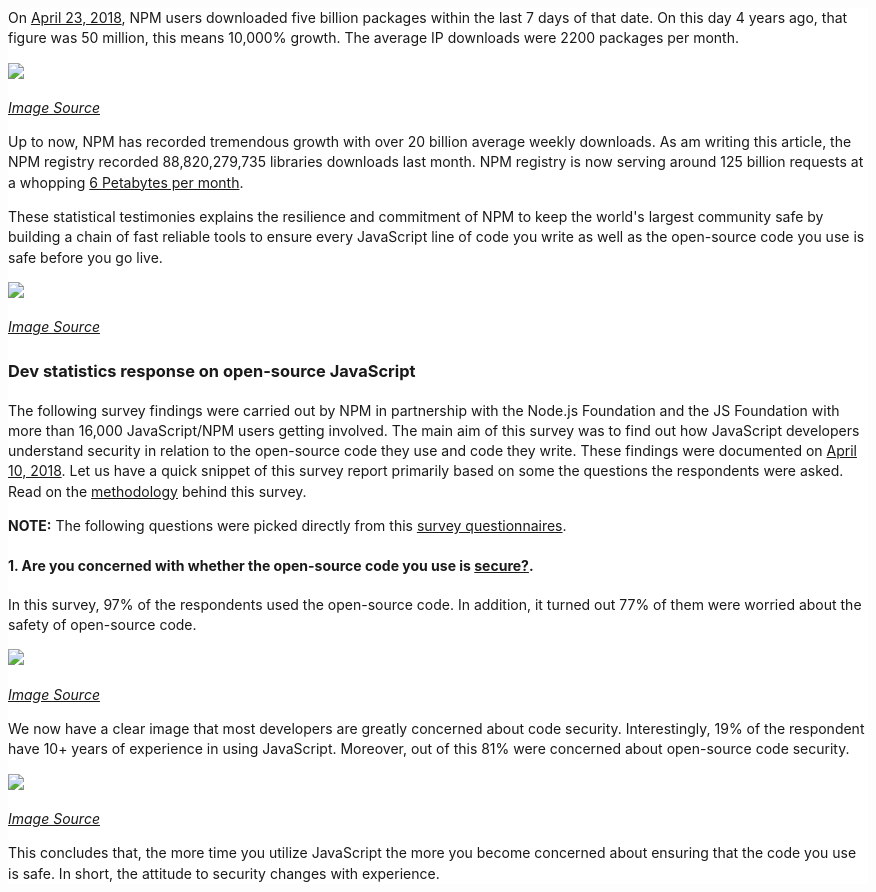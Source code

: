 On [April 23, 2018](https://twitter.com/seldo/status/988477780441481217), NPM users downloaded five billion packages within the last 7 days of that date. On this day 4 years ago, that figure was 50 million, this means 10,000% growth. The average IP downloads were 2200 packages per month.

![](/npm-registry-opensource-code-security-with-npm6/weekly-downloads.jpg)

[*Image Source*](https://twitter.com/seldo/status/988477780441481217)

Up to now, NPM has recorded tremendous growth with over 20 billion average weekly downloads. As am writing this article, the NPM registry recorded 88,820,279,735 libraries downloads last month. NPM registry is now serving around 125 billion requests at a whopping [6 Petabytes per month](https://blog.npmjs.org/post/615388323067854848/so-long-and-thanks-for-all-the-packages).

These statistical testimonies explains the resilience and commitment of NPM to keep the world's largest community safe by building a chain of fast reliable tools to ensure every JavaScript line of code you write as well as the open-source code you use is safe before you go live.

![](/npm-registry-opensource-code-security-with-npm6/popular-languages.PNG)

[*Image Source*](https://insights.stackoverflow.com/survey/2018#technology-_-programming-scripting-and-markup-languages)

### Dev statistics response on open-source JavaScript
The following survey findings were carried out by NPM in partnership with the Node.js Foundation and the JS Foundation with more than 16,000 JavaScript/NPM users getting involved. The main aim of this survey was to find out how JavaScript developers understand security in relation to the open-source code they use and code they write. These findings were documented on [April 10, 2018](https://medium.com/npm-inc/security-in-the-js-community-4bac032e553b). Let us have a quick snippet of this survey report primarily based on some the questions the respondents were asked. Read on the [methodology](https://medium.com/npm-inc/javascript-survey-methodology-1f2290ffc3db) behind this survey.

**NOTE:** The following questions were picked directly from this [survey questionnaires](https://medium.com/npm-inc/security-in-the-js-community-4bac032e553b).

#### 1. Are you concerned with whether the open-source code you use is [secure?](https://medium.com/npm-inc/security-in-the-js-community-4bac032e553b).

In this survey, 97% of the respondents used the open-source code. In addition, it turned out 77% of them were worried about the safety of open-source code.

![](/npm-registry-opensource-code-security-with-npm6/overall-concerned.png)

[*Image Source*](https://medium.com/npm-inc/security-in-the-js-community-4bac032e553b)

We now have a clear image that most developers are greatly concerned about code security. Interestingly, 19% of the respondent have 10+ years of experience in using JavaScript. Moreover, out of this 81% were concerned about open-source code security.

![](/npm-registry-opensource-code-security-with-npm6/concerned-experien-based.png)

[*Image Source*](https://medium.com/npm-inc/security-in-the-js-community-4bac032e553b)

This concludes that, the more time you utilize JavaScript the more you become concerned about ensuring that the code you use is safe. In short, the attitude to security changes with experience.
